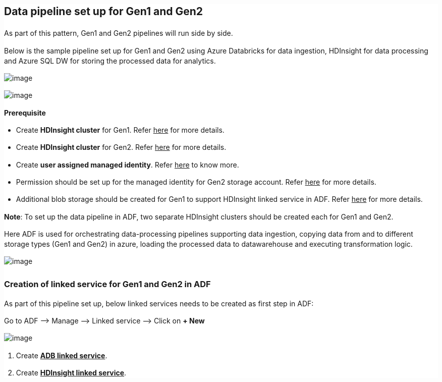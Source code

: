  
## Data pipeline set up for Gen1 and Gen2

 As part of this pattern, Gen1 and Gen2 pipelines will run side by side. 
  
 Below is the sample pipeline set up for Gen1 and Gen2 using Azure Databricks for data ingestion, HDInsight for data processing and Azure SQL DW for storing the processed data for analytics. 
 
 ![image](https://user-images.githubusercontent.com/62353482/83429980-c2417a80-a3e9-11ea-9ab6-4d08b02b51b1.png)
 
 ![image](https://user-images.githubusercontent.com/62353482/83563507-16bf2580-a4d0-11ea-9707-ae659f87eb3d.png)
 
 
 **Prerequisite**

 * Create **HDInsight cluster** for Gen1. Refer [here](https://docs.microsoft.com/en-us/azure/data-lake-store/data-lake-store-hdinsight-hadoop-use-portal) for more details.
 
 * Create **HDInsight cluster** for Gen2. Refer [here](https://docs.microsoft.com/en-us/azure/hdinsight/hdinsight-hadoop-use-data-lake-storage-gen2) for more details.
 
 * Create  **user assigned managed identity**. Refer [here](https://docs.microsoft.com/en-us/azure/active-directory/managed-identities-azure-resources/how-to-manage-ua-identity-portal#create-a-user-assigned-managed-identity) to know more.
 
 * Permission should be set up for the managed identity for Gen2 storage account. Refer [here](https://docs.microsoft.com/en-us/azure/hdinsight/hdinsight-hadoop-use-data-lake-storage-gen2#set-up-permissions-for-the-managed-identity-on-the-data-lake-storage-gen2-account) for more details.
 
 * Additional blob storage should be created for Gen1 to support HDInsight linked service in ADF. Refer [here](https://docs.microsoft.com/en-us/azure/storage/blobs/storage-blob-create-account-block-blob?tabs=azure-portal) for more details.

 **Note**: To set up the data pipeline in ADF, two separate HDInsight clusters should be created each for Gen1 and Gen2.

 
 Here ADF is used for orchestrating data-processing pipelines supporting data ingestion, copying data from and to different storage types (Gen1 and Gen2) in azure, loading the processed data to datawarehouse and executing transformation logic.
 
 ![image](https://user-images.githubusercontent.com/62353482/83435632-6b3fa380-a3f1-11ea-8639-dba1e217e044.png)


### Creation of linked service for Gen1 and Gen2 in ADF

  As part of this pipeline set up, below linked services needs to be created as first step in ADF:
  
  Go to ADF --> Manage --> Linked service --> Click on **+ New**
  
  ![image](https://user-images.githubusercontent.com/62353482/84070157-875abc00-a980-11ea-9d27-9764b577e2d0.png)

  1. Create **[ADB linked service](https://docs.microsoft.com/en-us/azure/data-factory/transform-data-using-databricks-notebook#create-an-azure-databricks-linked-service)**.

  2. Create **[HDInsight linked service](https://docs.microsoft.com/en-us/azure/hdinsight/hdinsight-hadoop-create-linux-clusters-adf#create-an-azure-storage-linked-service)**.
  